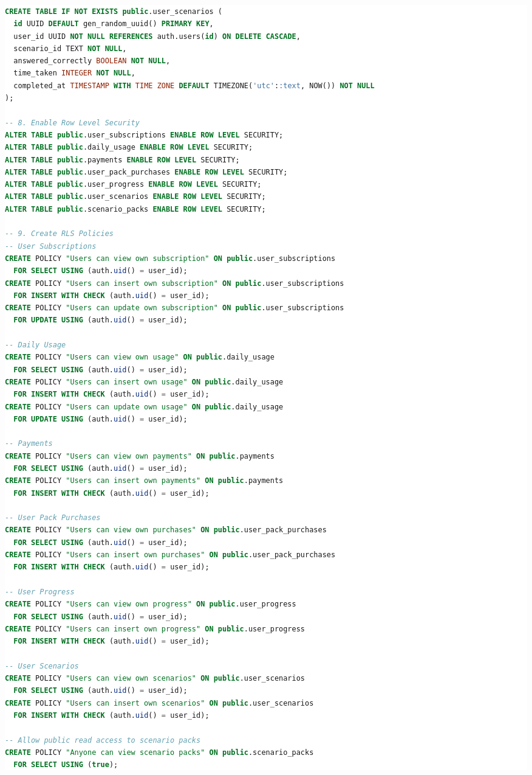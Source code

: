 ```sql
CREATE TABLE IF NOT EXISTS public.user_scenarios (
  id UUID DEFAULT gen_random_uuid() PRIMARY KEY,
  user_id UUID NOT NULL REFERENCES auth.users(id) ON DELETE CASCADE,
  scenario_id TEXT NOT NULL,
  answered_correctly BOOLEAN NOT NULL,
  time_taken INTEGER NOT NULL,
  completed_at TIMESTAMP WITH TIME ZONE DEFAULT TIMEZONE('utc'::text, NOW()) NOT NULL
);

-- 8. Enable Row Level Security
ALTER TABLE public.user_subscriptions ENABLE ROW LEVEL SECURITY;
ALTER TABLE public.daily_usage ENABLE ROW LEVEL SECURITY;
ALTER TABLE public.payments ENABLE ROW LEVEL SECURITY;
ALTER TABLE public.user_pack_purchases ENABLE ROW LEVEL SECURITY;
ALTER TABLE public.user_progress ENABLE ROW LEVEL SECURITY;
ALTER TABLE public.user_scenarios ENABLE ROW LEVEL SECURITY;
ALTER TABLE public.scenario_packs ENABLE ROW LEVEL SECURITY;

-- 9. Create RLS Policies
-- User Subscriptions
CREATE POLICY "Users can view own subscription" ON public.user_subscriptions
  FOR SELECT USING (auth.uid() = user_id);
CREATE POLICY "Users can insert own subscription" ON public.user_subscriptions
  FOR INSERT WITH CHECK (auth.uid() = user_id);
CREATE POLICY "Users can update own subscription" ON public.user_subscriptions
  FOR UPDATE USING (auth.uid() = user_id);

-- Daily Usage
CREATE POLICY "Users can view own usage" ON public.daily_usage
  FOR SELECT USING (auth.uid() = user_id);
CREATE POLICY "Users can insert own usage" ON public.daily_usage
  FOR INSERT WITH CHECK (auth.uid() = user_id);
CREATE POLICY "Users can update own usage" ON public.daily_usage
  FOR UPDATE USING (auth.uid() = user_id);

-- Payments
CREATE POLICY "Users can view own payments" ON public.payments
  FOR SELECT USING (auth.uid() = user_id);
CREATE POLICY "Users can insert own payments" ON public.payments
  FOR INSERT WITH CHECK (auth.uid() = user_id);

-- User Pack Purchases
CREATE POLICY "Users can view own purchases" ON public.user_pack_purchases
  FOR SELECT USING (auth.uid() = user_id);
CREATE POLICY "Users can insert own purchases" ON public.user_pack_purchases
  FOR INSERT WITH CHECK (auth.uid() = user_id);

-- User Progress
CREATE POLICY "Users can view own progress" ON public.user_progress
  FOR SELECT USING (auth.uid() = user_id);
CREATE POLICY "Users can insert own progress" ON public.user_progress
  FOR INSERT WITH CHECK (auth.uid() = user_id);

-- User Scenarios
CREATE POLICY "Users can view own scenarios" ON public.user_scenarios
  FOR SELECT USING (auth.uid() = user_id);
CREATE POLICY "Users can insert own scenarios" ON public.user_scenarios
  FOR INSERT WITH CHECK (auth.uid() = user_id);

-- Allow public read access to scenario packs
CREATE POLICY "Anyone can view scenario packs" ON public.scenario_packs
  FOR SELECT USING (true);

```